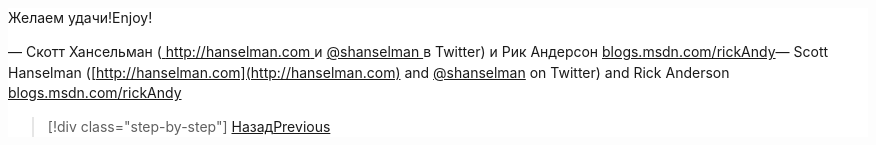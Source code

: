 <span data-ttu-id="b1466-164">Желаем удачи!</span><span class="sxs-lookup"><span data-stu-id="b1466-164">Enjoy!</span></span>

<span data-ttu-id="b1466-165">— Скотт Хансельман ([ http://hanselman.com ](http://hanselman.com) и [ @shanselman ](http://twitter.com/shanselman) в Twitter) и Рик Андерсон [blogs.msdn.com/rickAndy](https://blogs.msdn.com/rickAndy)</span><span class="sxs-lookup"><span data-stu-id="b1466-165">— Scott Hanselman ([http://hanselman.com](http://hanselman.com) and [@shanselman](http://twitter.com/shanselman) on Twitter) and Rick Anderson [blogs.msdn.com/rickAndy](https://blogs.msdn.com/rickAndy)</span></span>

> [!div class="step-by-step"]
> [<span data-ttu-id="b1466-166">Назад</span><span class="sxs-lookup"><span data-stu-id="b1466-166">Previous</span></span>](adding-validation-to-the-model.md)
